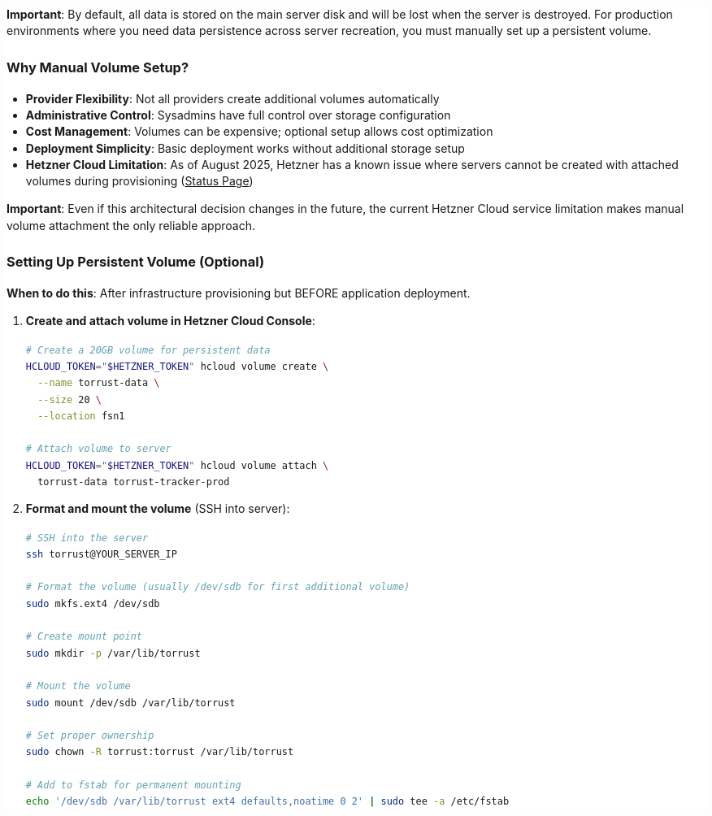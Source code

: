 **Important**: By default, all data is stored on the main server disk and will be lost
when the server is destroyed. For production environments where you need data persistence
across server recreation, you must manually set up a persistent volume.

### Why Manual Volume Setup?

- **Provider Flexibility**: Not all providers create additional volumes automatically
- **Administrative Control**: Sysadmins have full control over storage configuration
- **Cost Management**: Volumes can be expensive; optional setup allows cost optimization
- **Deployment Simplicity**: Basic deployment works without additional storage setup
- **Hetzner Cloud Limitation**: As of August 2025, Hetzner has a known issue where servers
  cannot be created with attached volumes during provisioning
  ([Status Page](https://status.hetzner.com/incident/579034f0-194d-4b44-bc0a-cdac41abd753))

**Important**: Even if this architectural decision changes in the future, the current
Hetzner Cloud service limitation makes manual volume attachment the only reliable approach.

### Setting Up Persistent Volume (Optional)

**When to do this**: After infrastructure provisioning but BEFORE application deployment.

1. **Create and attach volume in Hetzner Cloud Console**:

   ```bash
   # Create a 20GB volume for persistent data
   HCLOUD_TOKEN="$HETZNER_TOKEN" hcloud volume create \
     --name torrust-data \
     --size 20 \
     --location fsn1

   # Attach volume to server
   HCLOUD_TOKEN="$HETZNER_TOKEN" hcloud volume attach \
     torrust-data torrust-tracker-prod
   ```

2. **Format and mount the volume** (SSH into server):

   ```bash
   # SSH into the server
   ssh torrust@YOUR_SERVER_IP

   # Format the volume (usually /dev/sdb for first additional volume)
   sudo mkfs.ext4 /dev/sdb

   # Create mount point
   sudo mkdir -p /var/lib/torrust

   # Mount the volume
   sudo mount /dev/sdb /var/lib/torrust

   # Set proper ownership
   sudo chown -R torrust:torrust /var/lib/torrust

   # Add to fstab for permanent mounting
   echo '/dev/sdb /var/lib/torrust ext4 defaults,noatime 0 2' | sudo tee -a /etc/fstab
   ```
